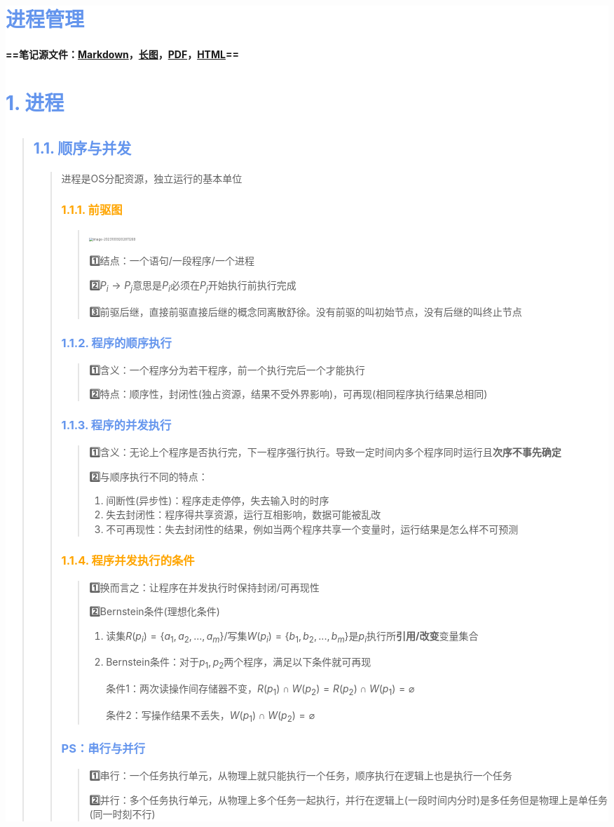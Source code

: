 # <font color='cornflowerblue'>进程管理</font>

**==笔记源文件：[Markdown](https://raw.githubusercontent.com/DANNHIROAKI/New-Picture-Bed/main/img/2.%20%E8%BF%9B%E7%A8%8B%E7%AE%A1%E7%90%86.md)，[长图](https://raw.githubusercontent.com/DANNHIROAKI/New-Picture-Bed/main/img/2.%20%E8%BF%9B%E7%A8%8B%E7%AE%A1%E7%90%86.png)，[PDF](https://raw.githubusercontent.com/DANNHIROAKI/New-Picture-Bed/main/img/2.%20%E8%BF%9B%E7%A8%8B%E7%AE%A1%E7%90%86.pdf)，[HTML](https://raw.githubusercontent.com/DANNHIROAKI/New-Picture-Bed/main/img/2.%20%E8%BF%9B%E7%A8%8B%E7%AE%A1%E7%90%86.html)==**

# <font color='cornflowerblue'>1. 进程</font>

> ## <font color='cornflowerblue'>1.1. 顺序与并发</font>
>
> > 进程是OS分配资源，独立运行的基本单位
> >
> > ### <font color='orange'>1.1.1. 前驱图</font>
> >
> > > <img src="https://raw.githubusercontent.com/DANNHIROAKI/PicGo-Typora-GitHub-Picture-bed/main/img/image-20231009202811269.png" alt="image-20231009202811269" style="zoom: 33%;" /> 
> > >
> > > **1️⃣**结点：一个语句/一段程序/一个进程
> > >
> > > **2️⃣**$P_i\to{}P_j$意思是$P_i$必须在$P_j$开始执行前执行完成
> > >
> > > **3️⃣**前驱后继，直接前驱直接后继的概念同离散舒徐。没有前驱的叫初始节点，没有后继的叫终止节点
> >
> > ### <font color='cornflowerblue'>1.1.2. 程序的顺序执行</font>
> >
> > > **1️⃣**含义：一个程序分为若干程序，前一个执行完后一个才能执行
> > >
> > > **2️⃣**特点：顺序性，封闭性(独占资源，结果不受外界影响)，可再现(相同程序执行结果总相同)
> >
> > ### <font color='cornflowerblue'>1.1.3. 程序的并发执行</font>
> >
> > > **1️⃣**含义：无论上个程序是否执行完，下一程序强行执行。导致一定时间内多个程序同时运行且**次序不事先确定**
> > >
> > > **2️⃣**与顺序执行不同的特点：
> > >
> > > 1. 间断性(异步性)：程序走走停停，失去输入时的时序
> > > 2. 失去封闭性：程序得共享资源，运行互相影响，数据可能被乱改
> > > 3. 不可再现性：失去封闭性的结果，例如当两个程序共享一个变量时，运行结果是怎么样不可预测
> >
> > ### <font color='orange'>1.1.4. 程序并发执行的条件</font>
> >
> > > **1️⃣**换而言之：让程序在并发执行时保持封闭/可再现性
> > >
> > > **2️⃣**Bernstein条件(理想化条件)
> > >
> > > 1. 读集$R(p_i)=\lbrace{}a_1,a_2,...,a_m\rbrace{}$/写集$W(p_i)=\lbrace{}b_1,b_2,...,b_m\rbrace{}$是$p_i$执行所**引用/改变**变量集合
> > >
> > > 2. Bernstein条件：对于$p_1,p_2$两个程序，满足以下条件就可再现
> > >
> > >    条件1：两次读操作间存储器不变，$R(p_1)\cap{}W(p_2)=R(p_2)\cap{}W(p_1)=\varnothing$
> > >
> > >    条件2：写操作结果不丢失，$W(p_1)\cap{}W(p_2)=\varnothing$
> >
> > ### <font color='cornflowerblue'>PS：串行与并行</font>
> >
> > > **1️⃣**串行：一个任务执行单元，从物理上就只能执行一个任务，顺序执行在逻辑上也是执行一个任务
> > >
> > > **2️⃣**并行：多个任务执行单元，从物理上多个任务一起执行，并行在逻辑上(一段时间内分时)是多任务但是物理上是单任务(同一时刻不行)